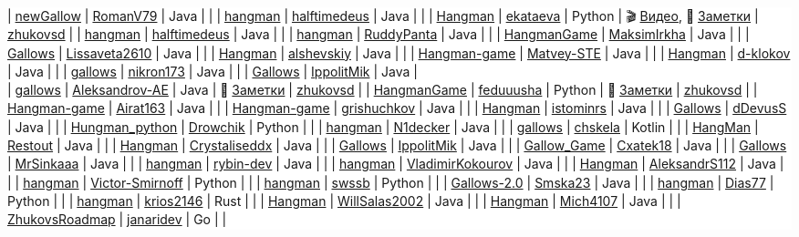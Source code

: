 | [newGallow](https://github.com/RomanV79/newGallow)                                    | [RomanV79](https://github.com/RomanV79)             | Java         |                                                                                                |
| [hangman](https://github.com/halftimedeus/hangman)                                    | [halftimedeus](https://github.com/halftimedeus)     | Java         |                                                                                                |
| [Hangman](https://github.com/ekataeva/Hangman)                                        | [ekataeva](https://github.com/ekataeva)             | Python       | 🎬 [Видео](https://t.me/zhukovsd_it_chat/5908), 📝 [Заметки](https://gist.github.com/zhukovsd/a8cfe55a79518b595633dc65cc7adfa7) | [zhukovsd](https://t.me/zhukovsd)                                               |
| [hangman](https://github.com/halftimedeus/hangman) | [halftimedeus](https://github.com/halftimedeus) | Java |  |
| [hangman](https://github.com/RuddyPanta/hangman) | [RuddyPanta](https://github.com/RuddyPanta) | Java |  |
| [HangmanGame](https://github.com/MaksimIrkha/HangmanGame) | [MaksimIrkha](https://github.com/MaksimIrkha) | Java |  |
| [Gallows](https://github.com/Lissaveta2610/Gallows) | [Lissaveta2610](https://github.com/Lissaveta2610) | Java |  |
| [Hangman](https://github.com/alshevskiy/Hangman) | [alshevskiy](https://github.com/alshevskiy) | Java |  |
| [Hangman-game](https://github.com/Matvey-STE/Hangman-game) | [Matvey-STE](https://github.com/Matvey-STE) | Java |  |
| [Hangman](https://github.com/d-klokov/Hangman) | [d-klokov](https://github.com/d-klokov) | Java |  |
| [gallows](https://github.com/nikron173/gallows) | [nikron173](https://github.com/nikron173) | Java |  |
| [Gallows](https://github.com/IppolitMik/Gallows)  | [IppolitMik](https://github.com/IppolitMik) | Java |     
| [gallows](https://github.com/Aleksandrov-AE/gallows) | [Aleksandrov-AE](https://github.com/Aleksandrov-AE) | Java | 📝 [Заметки](https://t.me/zhukovsd_it_chat/9209) | [zhukovsd](https://t.me/zhukovsd)                                               |
| [HangmanGame](https://github.com/feduuusha/HangmanGame) | [feduuusha](https://github.com/feduuusha) | Python | 📝 [Заметки](https://t.me/zhukovsd_it_chat/9408) | [zhukovsd](https://t.me/zhukovsd)                                               |
| [Hangman-game](https://github.com/Airat163/Hangman-game) | [Airat163](https://github.com/Airat163) | Java |  |
| [Hangman-game](https://github.com/istominrs/Hangman) | [grishuchkov](https://github.com/grishuchkov) | Java |  |
| [Hangman](https://github.com/istominrs/Hangman) | [istominrs](https://github.com/istominrs) | Java |  |
| [Gallows](https://github.com/dDevusS/Gallows) | [dDevusS](https://github.com/dDevusS) | Java |  |
| [Hungman_python](https://github.com/Drowchik/Hungman_python) | [Drowchik](https://github.com/Drowchik) | Python |  |
| [hangman](https://github.com/N1decker/hangman) | [N1decker](https://github.com/N1decker) | Java |  |
| [gallows](https://github.com/chskela/gallows) | [chskela](https://github.com/chskela) | Kotlin |  |
| [HangMan](https://github.com/Restout/HangMan) | [Restout](https://github.com/Restout) | Java |  |
| [Hangman](https://github.com/Crystaliseddx/Hangman) | [Crystaliseddx](https://github.com/Crystaliseddx) | Java |  |
| [Gallows](https://github.com/IppolitMik/Gallows) | [IppolitMik](https://github.com/IppolitMik) | Java |  |
| [Gallow_Game](https://github.com/Cxatek18/Gallow_Game) | [Cxatek18](https://github.com/Cxatek18) | Java |  |
| [Gallows](https://github.com/MrSinkaaa/Gallows) | [MrSinkaaa](https://github.com/MrSinkaaa) | Java |  |
| [hangman](https://github.com/rybin-dev/hangman) | [rybin-dev](https://github.com/rybin-dev) | Java |  |
| [hangman](https://github.com/VladimirKokourov/hangman) | [VladimirKokourov](https://github.com/VladimirKokourov) | Java |  |
| [Hangman](https://github.com/AleksandrS112/test/blob/main/Hangman) | [AleksandrS112](https://github.com/AleksandrS112) | Java |  |
| [hangman](https://github.com/Victor-Smirnoff/hangman) | [Victor-Smirnoff](https://github.com/Victor-Smirnoff) | Python |  |
| [hangman](https://github.com/swssb/hangman) | [swssb](https://github.com/swssb) | Python |  |
| [Gallows-2.0](https://github.com/Smska23/Gallows-2.0) | [Smska23](https://github.com/Smska23) | Java |  |
| [hangman](https://github.com/Dias77/hangman) | [Dias77](https://github.com/Dias77) | Python |  |
| [hangman](https://github.com/krios2146/hangman) | [krios2146](https://github.com/krios2146) | Rust |  |
| [Hangman](https://github.com/WillSalas2002/Hangman) | [WillSalas2002](https://github.com/WillSalas2002) | Java |  |
| [Hangman](https://github.com/Mich4107/Hangman) | [Mich4107](https://github.com/Mich4107) | Java |  |
| [ZhukovsRoadmap](https://github.com/janaridev/ZhukovsRoadmap) | [janaridev](https://github.com/janaridev) | Go |  |